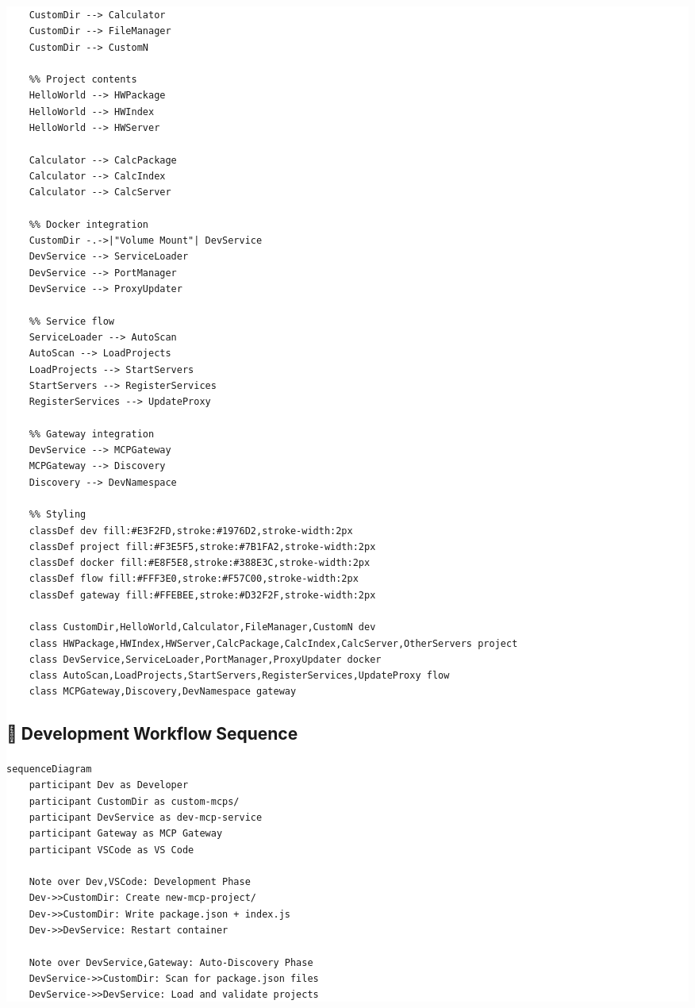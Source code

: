 ```mermaid
    CustomDir --> Calculator
    CustomDir --> FileManager
    CustomDir --> CustomN
    
    %% Project contents
    HelloWorld --> HWPackage
    HelloWorld --> HWIndex
    HelloWorld --> HWServer
    
    Calculator --> CalcPackage
    Calculator --> CalcIndex
    Calculator --> CalcServer
    
    %% Docker integration
    CustomDir -.->|"Volume Mount"| DevService
    DevService --> ServiceLoader
    DevService --> PortManager
    DevService --> ProxyUpdater
    
    %% Service flow
    ServiceLoader --> AutoScan
    AutoScan --> LoadProjects
    LoadProjects --> StartServers
    StartServers --> RegisterServices
    RegisterServices --> UpdateProxy
    
    %% Gateway integration
    DevService --> MCPGateway
    MCPGateway --> Discovery
    Discovery --> DevNamespace
    
    %% Styling
    classDef dev fill:#E3F2FD,stroke:#1976D2,stroke-width:2px
    classDef project fill:#F3E5F5,stroke:#7B1FA2,stroke-width:2px
    classDef docker fill:#E8F5E8,stroke:#388E3C,stroke-width:2px
    classDef flow fill:#FFF3E0,stroke:#F57C00,stroke-width:2px
    classDef gateway fill:#FFEBEE,stroke:#D32F2F,stroke-width:2px
    
    class CustomDir,HelloWorld,Calculator,FileManager,CustomN dev
    class HWPackage,HWIndex,HWServer,CalcPackage,CalcIndex,CalcServer,OtherServers project
    class DevService,ServiceLoader,PortManager,ProxyUpdater docker
    class AutoScan,LoadProjects,StartServers,RegisterServices,UpdateProxy flow
    class MCPGateway,Discovery,DevNamespace gateway
```

## 🔄 Development Workflow Sequence

```mermaid
sequenceDiagram
    participant Dev as Developer
    participant CustomDir as custom-mcps/
    participant DevService as dev-mcp-service
    participant Gateway as MCP Gateway
    participant VSCode as VS Code
    
    Note over Dev,VSCode: Development Phase
    Dev->>CustomDir: Create new-mcp-project/
    Dev->>CustomDir: Write package.json + index.js
    Dev->>DevService: Restart container
    
    Note over DevService,Gateway: Auto-Discovery Phase
    DevService->>CustomDir: Scan for package.json files
    DevService->>DevService: Load and validate projects
```